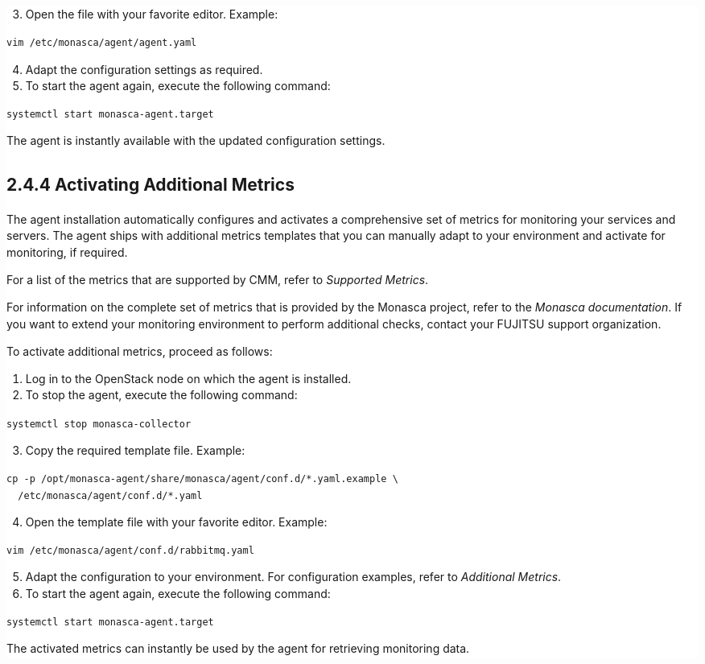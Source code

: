 3. Open the file with your favorite editor. Example:

```
vim /etc/monasca/agent/agent.yaml
```

4. Adapt the configuration settings as required.
5. To start the agent again, execute the following command:

```
systemctl start monasca-agent.target
```

The agent is instantly available with the updated configuration settings.


## 2.4.4 Activating Additional Metrics

The agent installation automatically configures and activates a comprehensive set of metrics for
monitoring your services and servers. The agent ships with additional metrics templates that you
can manually adapt to your environment and activate for monitoring, if required.

For a list of the metrics that are supported by CMM, refer to _Supported Metrics_.

For information on the complete set of metrics that is provided by the Monasca project, refer to the
_Monasca documentation_. If you want to extend your monitoring environment to perform additional
checks, contact your FUJITSU support organization.

To activate additional metrics, proceed as follows:

1. Log in to the OpenStack node on which the agent is installed.
2. To stop the agent, execute the following command:

```
systemctl stop monasca-collector 
```

3. Copy the required template file. Example:

```
cp -p /opt/monasca-agent/share/monasca/agent/conf.d/*.yaml.example \
  /etc/monasca/agent/conf.d/*.yaml
```

4. Open the template file with your favorite editor. Example:

```
vim /etc/monasca/agent/conf.d/rabbitmq.yaml
```

5. Adapt the configuration to your environment. For configuration examples, refer to _Additional_
   _Metrics_.
6. To start the agent again, execute the following command:

```
systemctl start monasca-agent.target
```

The activated metrics can instantly be used by the agent for retrieving monitoring data.
